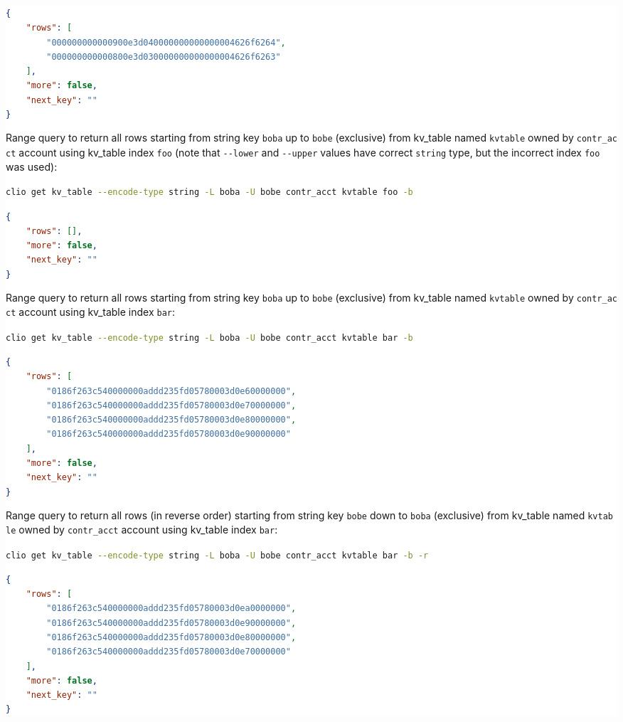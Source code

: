 ```json
{
    "rows": [
        "000000000000900e3d040000000000000004626f6264",
        "000000000000800e3d030000000000000004626f6263"
    ],
    "more": false,
    "next_key": ""
}
```

Range query to return all rows starting from string key `boba` up to `bobe` (exclusive) from kv_table named `kvtable` owned by `contr_acct` account using kv_table index `foo` (note that `--lower` and `--upper` values have correct `string` type, but the incorrect index `foo` was used):

```sh
clio get kv_table --encode-type string -L boba -U bobe contr_acct kvtable foo -b
```

```json
{
    "rows": [],
    "more": false,
    "next_key": ""
}
```

Range query to return all rows starting from string key `boba` up to `bobe` (exclusive) from kv_table named `kvtable` owned by `contr_acct` account using kv_table index `bar`:

```sh
clio get kv_table --encode-type string -L boba -U bobe contr_acct kvtable bar -b
```

```json
{
    "rows": [
        "0186f263c540000000addd235fd05780003d0e60000000",
        "0186f263c540000000addd235fd05780003d0e70000000",
        "0186f263c540000000addd235fd05780003d0e80000000",
        "0186f263c540000000addd235fd05780003d0e90000000"
    ],
    "more": false,
    "next_key": ""
}
```

Range query to return all rows (in reverse order) starting from string key `bobe` down to `boba` (exclusive) from kv_table named `kvtable` owned by `contr_acct` account using kv_table index `bar`:

```sh
clio get kv_table --encode-type string -L boba -U bobe contr_acct kvtable bar -b -r
```

```json
{
    "rows": [
        "0186f263c540000000addd235fd05780003d0ea0000000",
        "0186f263c540000000addd235fd05780003d0e90000000",
        "0186f263c540000000addd235fd05780003d0e80000000",
        "0186f263c540000000addd235fd05780003d0e70000000"
    ],
    "more": false,
    "next_key": ""
}
```
